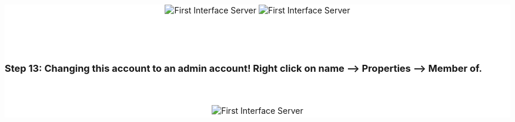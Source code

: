 <p align="center">
  <img src="https://i.imgur.com/RHfPY55.png" height="85%" width="85%" alt="First Interface Server"/>
  <img src="https://i.imgur.com/oJp6R2l.png" height="85%" width="85%" alt="First Interface Server"/>
</p>


<br />
<br />
<h3>Step 13: Changing this account to an admin account! Right click on name --> Properties --> Member of. </h3>
<br />

<p align="center">
  <img src="https://i.imgur.com/wYYmrLK.png" height="85%" width="85%" alt="First Interface Server"/>
</p>

<!--
 ```diff
- text in red
+ text in green
! text in orange
# text in gray
@@ text in purple (and bold)@@
```
--!>
